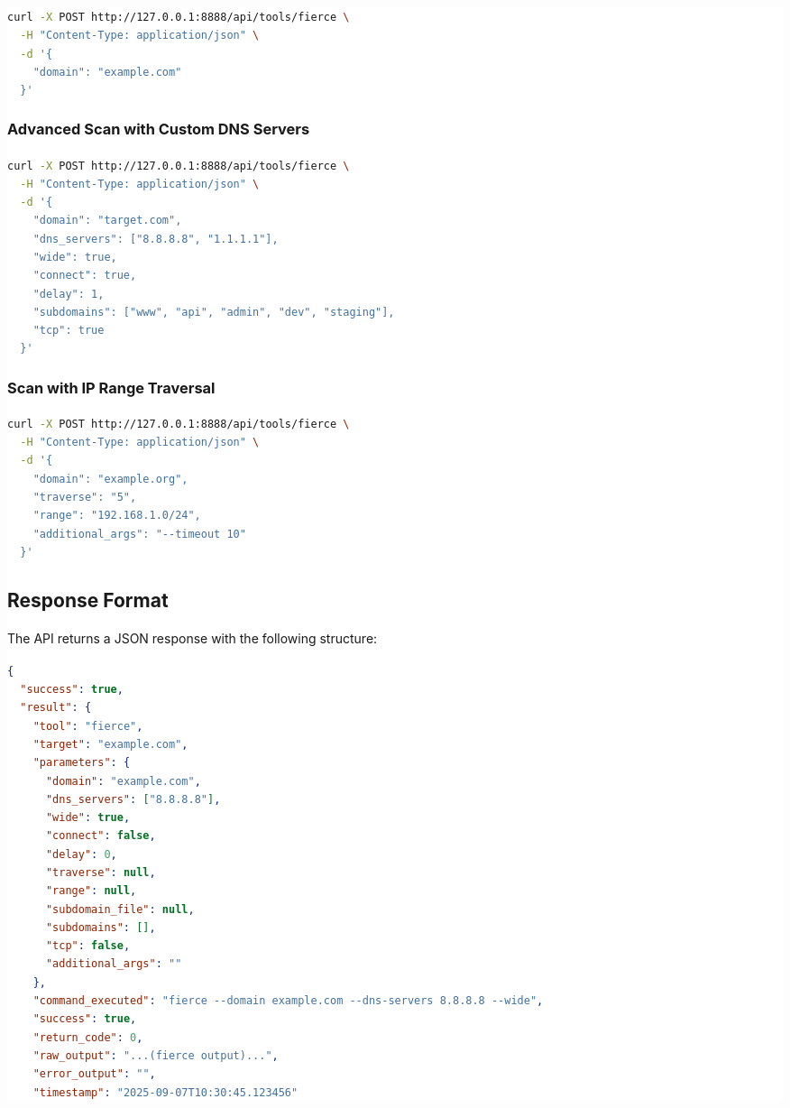 ```bash
curl -X POST http://127.0.0.1:8888/api/tools/fierce \
  -H "Content-Type: application/json" \
  -d '{
    "domain": "example.com"
  }'
```

### Advanced Scan with Custom DNS Servers

```bash
curl -X POST http://127.0.0.1:8888/api/tools/fierce \
  -H "Content-Type: application/json" \
  -d '{
    "domain": "target.com",
    "dns_servers": ["8.8.8.8", "1.1.1.1"],
    "wide": true,
    "connect": true,
    "delay": 1,
    "subdomains": ["www", "api", "admin", "dev", "staging"],
    "tcp": true
  }'
```

### Scan with IP Range Traversal

```bash
curl -X POST http://127.0.0.1:8888/api/tools/fierce \
  -H "Content-Type: application/json" \
  -d '{
    "domain": "example.org",
    "traverse": "5",
    "range": "192.168.1.0/24",
    "additional_args": "--timeout 10"
  }'
```

## Response Format

The API returns a JSON response with the following structure:

```json
{
  "success": true,
  "result": {
    "tool": "fierce",
    "target": "example.com",
    "parameters": {
      "domain": "example.com",
      "dns_servers": ["8.8.8.8"],
      "wide": true,
      "connect": false,
      "delay": 0,
      "traverse": null,
      "range": null,
      "subdomain_file": null,
      "subdomains": [],
      "tcp": false,
      "additional_args": ""
    },
    "command_executed": "fierce --domain example.com --dns-servers 8.8.8.8 --wide",
    "success": true,
    "return_code": 0,
    "raw_output": "...(fierce output)...",
    "error_output": "",
    "timestamp": "2025-09-07T10:30:45.123456"
```